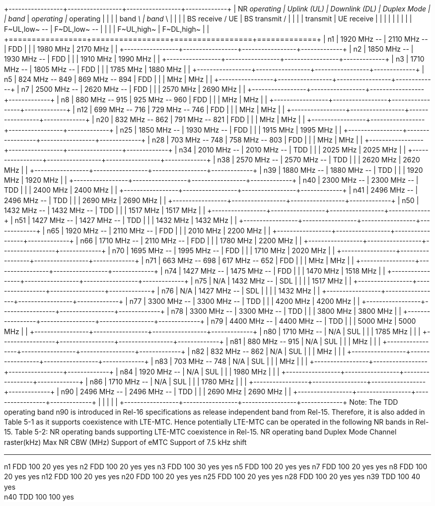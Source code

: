 +-----------------+-----------------+-----------------+-------------+ | NR _operating | Uplink (UL) | Downlink (DL) | Duplex Mode | | band_ | _operating |_ operating | | | | band _\ | band_ \ | | | | BS receive / UE | BS transmit / | | | | transmit | UE receive | | | | | | | | | F~UL,low~ -- | F~DL,low~ -- | | | | F~UL,high~ | F~DL,high~ | | +=================+=================+=================+=============+ | n1 | 1920 MHz -- | 2110 MHz -- | FDD | | | 1980 MHz | 2170 MHz | | +-----------------+-----------------+-----------------+-------------+ | n2 | 1850 MHz -- | 1930 MHz -- | FDD | | | 1910 MHz | 1990 MHz | | +-----------------+-----------------+-----------------+-------------+ | n3 | 1710 MHz -- | 1805 MHz -- | FDD | | | 1785 MHz | 1880 MHz | | +-----------------+-----------------+-----------------+-------------+ | n5 | 824 MHz -- 849 | 869 MHz -- 894 | FDD | | | MHz | MHz | | +-----------------+-----------------+-----------------+-------------+ | n7 | 2500 MHz -- | 2620 MHz -- | FDD | | | 2570 MHz | 2690 MHz | | +-----------------+-----------------+-----------------+-------------+ | n8 | 880 MHz -- 915 | 925 MHz -- 960 | FDD | | | MHz | MHz | | +-----------------+-----------------+-----------------+-------------+ | n12 | 699 MHz -- 716 | 729 MHz -- 746 | FDD | | | MHz | MHz | | +-----------------+-----------------+-----------------+-------------+ | n20 | 832 MHz -- 862 | 791 MHz -- 821 | FDD | | | MHz | MHz | | +-----------------+-----------------+-----------------+-------------+ | n25 | 1850 MHz -- | 1930 MHz -- | FDD | | | 1915 MHz | 1995 MHz | | +-----------------+-----------------+-----------------+-------------+ | n28 | 703 MHz -- 748 | 758 MHz -- 803 | FDD | | | MHz | MHz | | +-----------------+-----------------+-----------------+-------------+ | n34 | 2010 MHz -- | 2010 MHz -- | TDD | | | 2025 MHz | 2025 MHz | | +-----------------+-----------------+-----------------+-------------+ | n38 | 2570 MHz -- | 2570 MHz -- | TDD | | | 2620 MHz | 2620 MHz | | +-----------------+-----------------+-----------------+-------------+ | n39 | 1880 MHz -- | 1880 MHz -- | TDD | | | 1920 MHz | 1920 MHz | | +-----------------+-----------------+-----------------+-------------+ | n40 | 2300 MHz -- | 2300 MHz -- | TDD | | | 2400 MHz | 2400 MHz | | +-----------------+-----------------+-----------------+-------------+ | n41 | 2496 MHz -- | 2496 MHz -- | TDD | | | 2690 MHz | 2690 MHz | | +-----------------+-----------------+-----------------+-------------+ | n50 | 1432 MHz -- | 1432 MHz -- | TDD | | | 1517 MHz | 1517 MHz | | +-----------------+-----------------+-----------------+-------------+ | n51 | 1427 MHz -- | 1427 MHz -- | TDD | | | 1432 MHz | 1432 MHz | | +-----------------+-----------------+-----------------+-------------+ | n65 | 1920 MHz -- | 2110 MHz -- | FDD | | | 2010 MHz | 2200 MHz | | +-----------------+-----------------+-----------------+-------------+ | n66 | 1710 MHz -- | 2110 MHz -- | FDD | | | 1780 MHz | 2200 MHz | | +-----------------+-----------------+-----------------+-------------+ | n70 | 1695 MHz -- | 1995 MHz -- | FDD | | | 1710 MHz | 2020 MHz | | +-----------------+-----------------+-----------------+-------------+ | n71 | 663 MHz -- 698 | 617 MHz -- 652 | FDD | | | MHz | MHz | | +-----------------+-----------------+-----------------+-------------+ | n74 | 1427 MHz -- | 1475 MHz -- | FDD | | | 1470 MHz | 1518 MHz | | +-----------------+-----------------+-----------------+-------------+ | n75 | N/A | 1432 MHz -- | SDL | | | | 1517 MHz | | +-----------------+-----------------+-----------------+-------------+ | n76 | N/A | 1427 MHz -- | SDL | | | | 1432 MHz | | +-----------------+-----------------+-----------------+-------------+ | n77 | 3300 MHz -- | 3300 MHz -- | TDD | | | 4200 MHz | 4200 MHz | | +-----------------+-----------------+-----------------+-------------+ | n78 | 3300 MHz -- | 3300 MHz -- | TDD | | | 3800 MHz | 3800 MHz | | +-----------------+-----------------+-----------------+-------------+ | n79 | 4400 MHz -- | 4400 MHz -- | TDD | | | 5000 MHz | 5000 MHz | | +-----------------+-----------------+-----------------+-------------+ | n80 | 1710 MHz -- | N/A | SUL | | | 1785 MHz | | | +-----------------+-----------------+-----------------+-------------+ | n81 | 880 MHz -- 915 | N/A | SUL | | | MHz | | | +-----------------+-----------------+-----------------+-------------+ | n82 | 832 MHz -- 862 | N/A | SUL | | | MHz | | | +-----------------+-----------------+-----------------+-------------+ | n83 | 703 MHz -- 748 | N/A | SUL | | | MHz | | | +-----------------+-----------------+-----------------+-------------+ | n84 | 1920 MHz -- | N/A | SUL | | | 1980 MHz | | | +-----------------+-----------------+-----------------+-------------+ | n86 | 1710 MHz -- | N/A | SUL | | | 1780 MHz | | | +-----------------+-----------------+-----------------+-------------+ | n90 | 2496 MHz -- | 2496 MHz -- | TDD | | | 2690 MHz | 2690 MHz | | +-----------------+-----------------+-----------------+-------------+ | | | | | +-----------------+-----------------+-----------------+-------------+
Note: The TDD operating band n90 is introduced in Rel-16 specifications as
release independent band from Rel-15. Therefore, it is also added in Table 5-1
as it supports coexistence with LTE-MTC.
Hence potentially LTE-MTC can be operated in the following NR bands in Rel-15.
Table 5-2: NR operating bands supporting LTE-MTC coexistence in Rel-15.
NR operating band Duplex Mode Channel raster(kHz) Max NR CBW (MHz) Support of
eMTC Support of 7.5 kHz shift
* * *
n1 FDD 100 20 yes yes n2 FDD 100 20 yes yes n3 FDD 100 30 yes yes n5 FDD 100
20 yes yes n7 FDD 100 20 yes yes n8 FDD 100 20 yes yes n12 FDD 100 20 yes yes
n20 FDD 100 20 yes yes n25 FDD 100 20 yes yes n28 FDD 100 20 yes yes n39 TDD
100 40 yes  
n40 TDD 100 100 yes  
